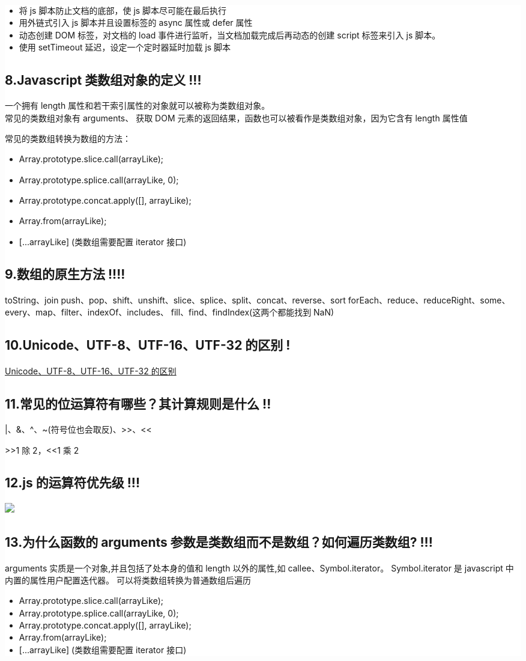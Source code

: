 - 将 js 脚本防止文档的底部，使 js 脚本尽可能在最后执行
- 用外链式引入 js 脚本并且设置标签的 async 属性或 defer 属性
- 动态创建 DOM 标签，对文档的 load 事件进行监听，当文档加载完成后再动态的创建 script 标签来引入 js 脚本。
- 使用 setTimeout 延迟，设定一个定时器延时加载 js 脚本

## 8.Javascript 类数组对象的定义 !!!

一个拥有 length 属性和若干索引属性的对象就可以被称为类数组对象。  
常见的类数组对象有 arguments、 获取 DOM 元素的返回结果，函数也可以被看作是类数组对象，因为它含有 length 属性值

常见的类数组转换为数组的方法：

- Array.prototype.slice.call(arrayLike);

- Array.prototype.splice.call(arrayLike, 0);

- Array.prototype.concat.apply([], arrayLike);

- Array.from(arrayLike);
- [...arrayLike] (类数组需要配置 iterator 接口)

## 9.数组的原生方法 !!!!

toString、join
push、pop、shift、unshift、slice、splice、split、concat、reverse、sort
forEach、reduce、reduceRight、some、every、map、filter、indexOf、includes、
fill、find、findIndex(这两个都能找到 NaN)

## 10.Unicode、UTF-8、UTF-16、UTF-32 的区别 !

[Unicode、UTF-8、UTF-16、UTF-32 的区别](https://juejin.cn/post/6844904159314116622)

## 11.常见的位运算符有哪些？其计算规则是什么 !!

|、&、^、~(符号位也会取反)、>>、<<

\>\>1 除 2，<<1 乘 2

## 12.js 的运算符优先级 !!!

![](./img/operations.awebp)

## 13.为什么函数的 arguments 参数是类数组而不是数组？如何遍历类数组? !!!

arguments 实质是一个对象,并且包括了处本身的值和 length 以外的属性,如 callee、Symbol.iterator。
Symbol.iterator 是 javascript 中内置的属性用户配置迭代器。
可以将类数组转换为普通数组后遍历

- Array.prototype.slice.call(arrayLike);
- Array.prototype.splice.call(arrayLike, 0);
- Array.prototype.concat.apply([], arrayLike);
- Array.from(arrayLike);
- [...arrayLike] (类数组需要配置 iterator 接口)
